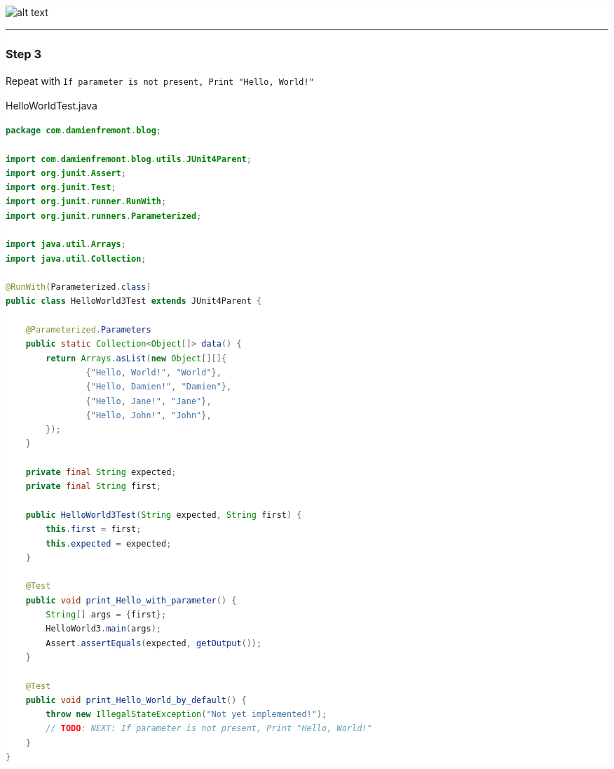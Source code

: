 ![alt text](screenshots/README-testreport-helloworld2-ok.png)

---

### Step 3

Repeat with `If parameter is not present, Print "Hello, World!"`

HelloWorldTest.java
```java
package com.damienfremont.blog;

import com.damienfremont.blog.utils.JUnit4Parent;
import org.junit.Assert;
import org.junit.Test;
import org.junit.runner.RunWith;
import org.junit.runners.Parameterized;

import java.util.Arrays;
import java.util.Collection;

@RunWith(Parameterized.class)
public class HelloWorld3Test extends JUnit4Parent {

    @Parameterized.Parameters
    public static Collection<Object[]> data() {
        return Arrays.asList(new Object[][]{
                {"Hello, World!", "World"},
                {"Hello, Damien!", "Damien"},
                {"Hello, Jane!", "Jane"},
                {"Hello, John!", "John"},
        });
    }

    private final String expected;
    private final String first;

    public HelloWorld3Test(String expected, String first) {
        this.first = first;
        this.expected = expected;
    }

    @Test
    public void print_Hello_with_parameter() {
        String[] args = {first};
        HelloWorld3.main(args);
        Assert.assertEquals(expected, getOutput());
    }

    @Test
    public void print_Hello_World_by_default() {
        throw new IllegalStateException("Not yet implemented!");
        // TODO: NEXT: If parameter is not present, Print "Hello, World!"
    }
}
```


[jekyll-docs]: https://jekyllrb.com/docs/home
[jekyll-gh]:   https://github.com/jekyll/jekyll
[jekyll-talk]: https://talk.jekyllrb.com/